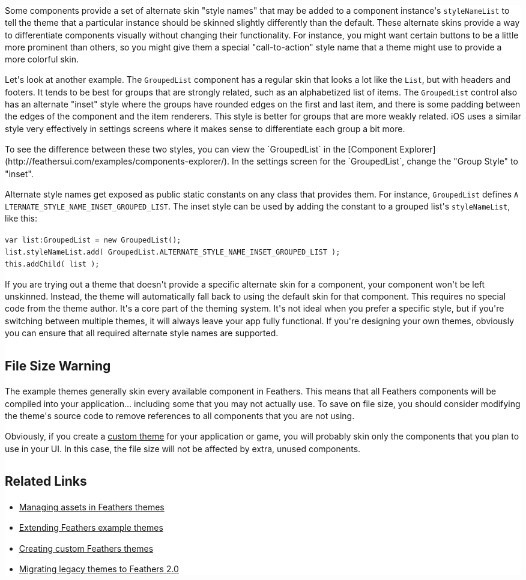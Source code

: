 Some components provide a set of alternate skin "style names" that may be added to a component instance's `styleNameList` to tell the theme that a particular instance should be skinned slightly differently than the default. These alternate skins provide a way to differentiate components visually without changing their functionality. For instance, you might want certain buttons to be a little more prominent than others, so you might give them a special "call-to-action" style name that a theme might use to provide a more colorful skin.

Let's look at another example. The `GroupedList` component has a regular skin that looks a lot like the `List`, but with headers and footers. It tends to be best for groups that are strongly related, such as an alphabetized list of items. The `GroupedList` control also has an alternate "inset" style where the groups have rounded edges on the first and last item, and there is some padding between the edges of the component and the item renderers. This style is better for groups that are more weakly related. iOS uses a similar style very effectively in settings screens where it makes sense to differentiate each group a bit more.

<aside class="info">To see the difference between these two styles, you can view the `GroupedList` in the [Component Explorer](http://feathersui.com/examples/components-explorer/). In the settings screen for the `GroupedList`, change the "Group Style" to "inset".</aside>

Alternate style names get exposed as public static constants on any class that provides them. For instance, `GroupedList` defines `ALTERNATE_STYLE_NAME_INSET_GROUPED_LIST`. The inset style can be used by adding the constant to a grouped list's `styleNameList`, like this:

``` code
var list:GroupedList = new GroupedList();
list.styleNameList.add( GroupedList.ALTERNATE_STYLE_NAME_INSET_GROUPED_LIST );
this.addChild( list );
```

If you are trying out a theme that doesn't provide a specific alternate skin for a component, your component won't be left unskinned. Instead, the theme will automatically fall back to using the default skin for that component. This requires no special code from the theme author. It's a core part of the theming system. It's not ideal when you prefer a specific style, but if you're switching between multiple themes, it will always leave your app fully functional. If you're designing your own themes, obviously you can ensure that all required alternate style names are supported.

## File Size Warning

The example themes generally skin every available component in Feathers. This means that all Feathers components will be compiled into your application... including some that you may not actually use. To save on file size, you should consider modifying the theme's source code to remove references to all components that you are not using.

Obviously, if you create a [custom theme](custom-themes.html) for your application or game, you will probably skin only the components that you plan to use in your UI. In this case, the file size will not be affected by extra, unused components.

## Related Links

-   [Managing assets in Feathers themes](theme-assets.html)

-   [Extending Feathers example themes](extending-themes.html)

-   [Creating custom Feathers themes](custom-themes.html)

-   [Migrating legacy themes to Feathers 2.0](migrating-themes.html)